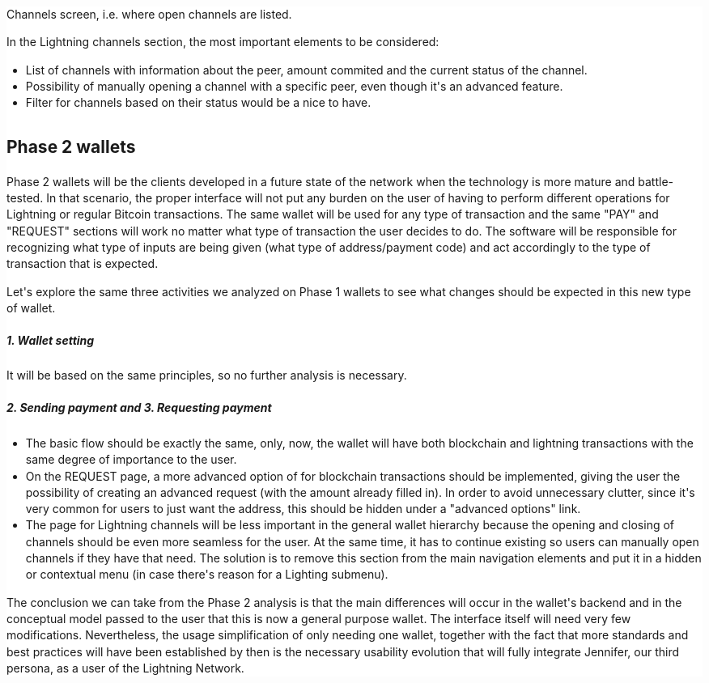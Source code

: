 Channels screen, i.e. where open channels are listed.

In the Lightning channels section, the most important elements to be considered:

* List of channels with information about the peer, amount commited and the current status of the channel.
* Possibility of manually opening a channel with a specific peer, even though it's an advanced feature.
* Filter for channels based on their status would be a nice to have.

## Phase 2 wallets

Phase 2 wallets will be the clients developed in a future state of the network when the technology is more mature and battle-tested. In that scenario, the proper interface will not put any burden on the user of having to perform different operations for Lightning or regular Bitcoin transactions. The same wallet will be used for any type of transaction and the same "PAY" and "REQUEST" sections will work no matter what type of transaction the user decides to do. The software will be responsible for recognizing what type of inputs are being given \(what type of address/payment code\) and act accordingly to the type of transaction that is expected.

Let's explore the same three activities we analyzed on Phase 1 wallets to see what changes should be expected in this new type of wallet.

##### 1. Wallet setting

It will be based on the same principles, so no further analysis is necessary.

##### 2. Sending payment and 3. Requesting payment

* The basic flow should be exactly the same, only, now, the wallet will have both blockchain and lightning transactions with the same degree of importance to the user. 
* On the REQUEST page, a more advanced option of for blockchain transactions should be implemented, giving the user the possibility of creating an advanced request \(with the amount already filled in\). In order to avoid unnecessary clutter, since it's very common for users to just want the address, this should be hidden under a "advanced options" link.
* The page for Lightning channels will be less important in the general wallet hierarchy because the opening and closing of channels should be even more seamless for the user. At the same time, it has to continue existing so users can manually open channels if they have that need. The solution is to remove this section from the main navigation elements and put it in a hidden or contextual menu \(in case there's reason for a Lighting submenu\).

The conclusion we can take from the Phase 2 analysis is that the main differences will occur in the wallet's backend and in the conceptual model passed to the user that this is now a general purpose wallet. The interface itself will need very few modifications. Nevertheless, the usage simplification of only needing one wallet, together with the fact that more standards and best practices will have been established by then is the necessary usability evolution that will fully integrate Jennifer, our third persona, as a user of the Lightning Network.

